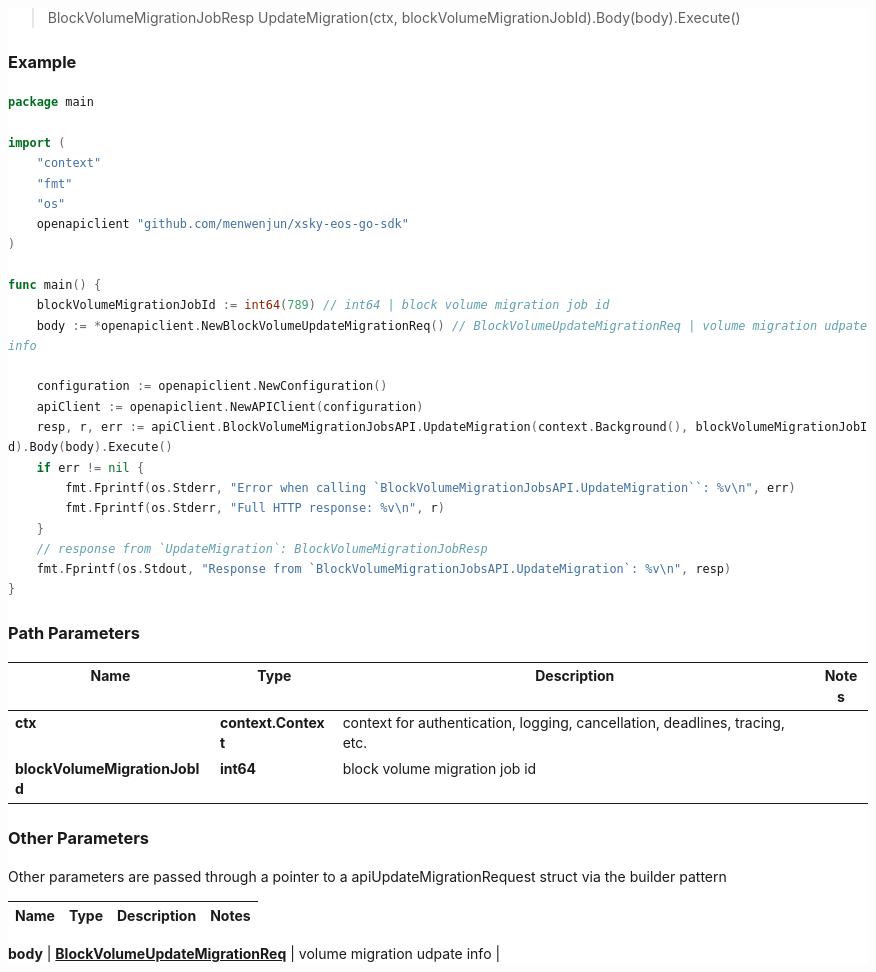 > BlockVolumeMigrationJobResp UpdateMigration(ctx, blockVolumeMigrationJobId).Body(body).Execute()



### Example

```go
package main

import (
	"context"
	"fmt"
	"os"
	openapiclient "github.com/menwenjun/xsky-eos-go-sdk"
)

func main() {
	blockVolumeMigrationJobId := int64(789) // int64 | block volume migration job id
	body := *openapiclient.NewBlockVolumeUpdateMigrationReq() // BlockVolumeUpdateMigrationReq | volume migration udpate info

	configuration := openapiclient.NewConfiguration()
	apiClient := openapiclient.NewAPIClient(configuration)
	resp, r, err := apiClient.BlockVolumeMigrationJobsAPI.UpdateMigration(context.Background(), blockVolumeMigrationJobId).Body(body).Execute()
	if err != nil {
		fmt.Fprintf(os.Stderr, "Error when calling `BlockVolumeMigrationJobsAPI.UpdateMigration``: %v\n", err)
		fmt.Fprintf(os.Stderr, "Full HTTP response: %v\n", r)
	}
	// response from `UpdateMigration`: BlockVolumeMigrationJobResp
	fmt.Fprintf(os.Stdout, "Response from `BlockVolumeMigrationJobsAPI.UpdateMigration`: %v\n", resp)
}
```

### Path Parameters


Name | Type | Description  | Notes
------------- | ------------- | ------------- | -------------
**ctx** | **context.Context** | context for authentication, logging, cancellation, deadlines, tracing, etc.
**blockVolumeMigrationJobId** | **int64** | block volume migration job id | 

### Other Parameters

Other parameters are passed through a pointer to a apiUpdateMigrationRequest struct via the builder pattern


Name | Type | Description  | Notes
------------- | ------------- | ------------- | -------------

 **body** | [**BlockVolumeUpdateMigrationReq**](BlockVolumeUpdateMigrationReq.md) | volume migration udpate info | 
